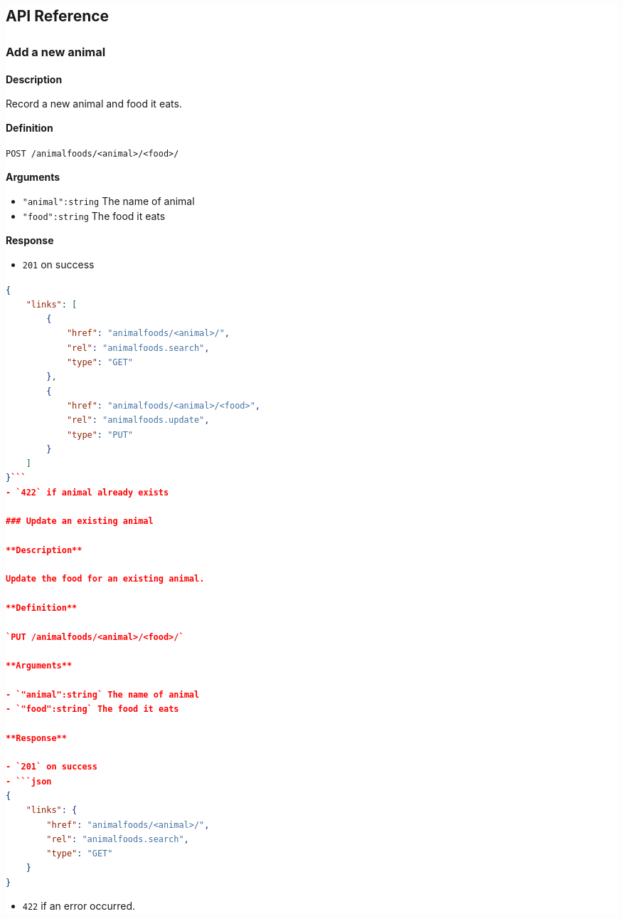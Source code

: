 ## API Reference

### Add a new animal

**Description**

Record a new animal and food it eats.

**Definition**

`POST /animalfoods/<animal>/<food>/`

**Arguments**

- `"animal":string` The name of animal
- `"food":string` The food it eats

**Response**

- `201` on success
```json
{
    "links": [
        {
            "href": "animalfoods/<animal>/",
            "rel": "animalfoods.search",
            "type": "GET"
        },        
        {
            "href": "animalfoods/<animal>/<food>",
            "rel": "animalfoods.update",
            "type": "PUT"
        }
    ]
}```
- `422` if animal already exists

### Update an existing animal

**Description**

Update the food for an existing animal.

**Definition**

`PUT /animalfoods/<animal>/<food>/`

**Arguments**

- `"animal":string` The name of animal
- `"food":string` The food it eats

**Response**

- `201` on success
- ```json
{
    "links": {
        "href": "animalfoods/<animal>/",
        "rel": "animalfoods.search",
        "type": "GET"
    }
}
```
- `422` if an error occurred.
